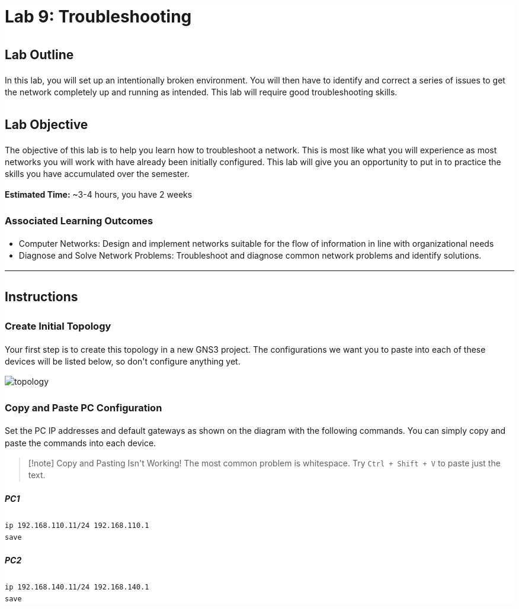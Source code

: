 # Lab 9: Troubleshooting
## Lab Outline
In this lab, you will set up an intentionally broken environment. You will then have to identify and correct a series of issues to get the network completely up and running as intended. This lab will require good troubleshooting skills. 

## Lab Objective
The objective of this lab is to help you learn how to troubleshoot a network. This is most like what you will experience as most networks you will work with have already been initially configured. This lab will give you an opportunity to put in to practice the skills you have accumulated over the semester.

**Estimated Time:** ~3-4 hours, you have 2 weeks

### Associated Learning Outcomes
 - Computer Networks: Design and implement networks suitable for the flow of information in line with organizational needs
 - Diagnose and Solve Network Problems: Troubleshoot and diagnose common network problems and identify solutions.

---

<div style="page-break-after: always;"></div>

## Instructions
### Create Initial Topology
Your first step is to create this topology in a new GNS3 project. The configurations we want you to paste into each of these devices will be listed below, so don't configure anything yet. 

![topology](lab9-brokenpic.png)

### Copy and Paste PC Configuration
Set the PC IP addresses and default gateways as shown on the diagram with the following commands. You can simply copy and paste the commands into each device. 

>[!note] Copy and Pasting Isn't Working!
>The most common problem is whitespace. Try `Ctrl + Shift + V` to paste just the text.


##### PC1
```
ip 192.168.110.11/24 192.168.110.1
save
```

##### PC2
```
ip 192.168.140.11/24 192.168.140.1
save
```
